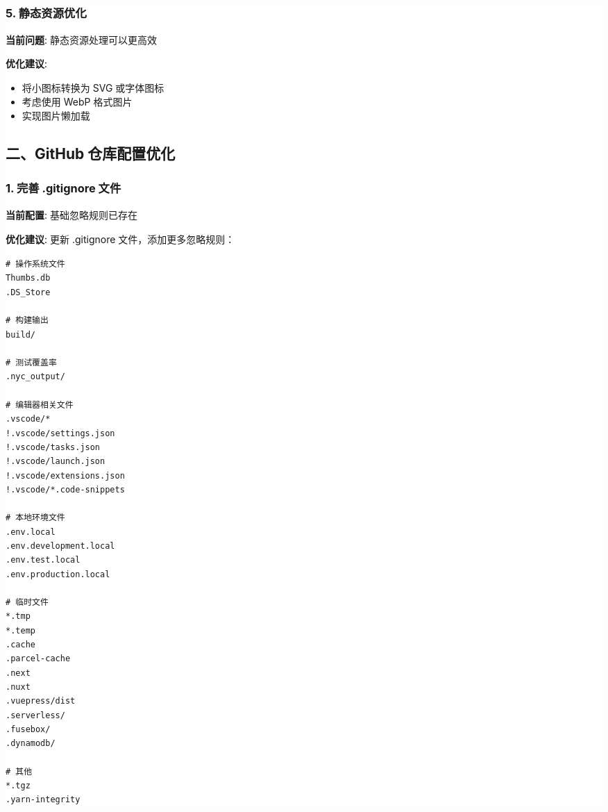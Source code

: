 ### 5. 静态资源优化

**当前问题**: 静态资源处理可以更高效

**优化建议**: 
- 将小图标转换为 SVG 或字体图标
- 考虑使用 WebP 格式图片
- 实现图片懒加载

## 二、GitHub 仓库配置优化

### 1. 完善 .gitignore 文件

**当前配置**: 基础忽略规则已存在

**优化建议**: 更新 .gitignore 文件，添加更多忽略规则：

```gitignore
# 操作系统文件
Thumbs.db
.DS_Store

# 构建输出
build/

# 测试覆盖率
.nyc_output/

# 编辑器相关文件
.vscode/*
!.vscode/settings.json
!.vscode/tasks.json
!.vscode/launch.json
!.vscode/extensions.json
!.vscode/*.code-snippets

# 本地环境文件
.env.local
.env.development.local
.env.test.local
.env.production.local

# 临时文件
*.tmp
*.temp
.cache
.parcel-cache
.next
.nuxt
.vuepress/dist
.serverless/
.fusebox/
.dynamodb/

# 其他
*.tgz
.yarn-integrity
```
